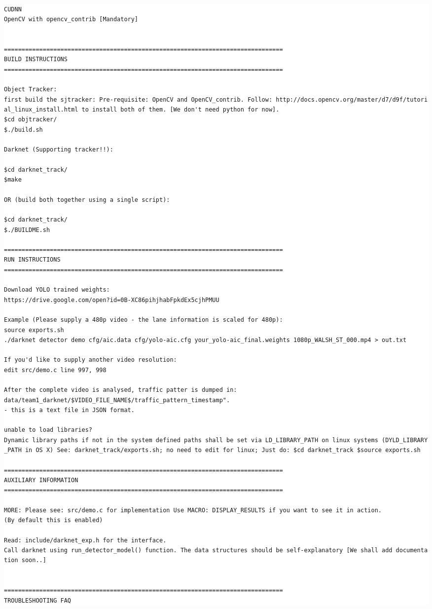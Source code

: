 ````
CUDNN
OpenCV with opencv_contrib [Mandatory]


===============================================================================
BUILD INSTRUCTIONS
===============================================================================

Object Tracker:
first build the sjtracker: Pre-requisite: OpenCV and OpenCV_contrib. Follow: http://docs.opencv.org/master/d7/d9f/tutorial_linux_install.html to install both of them. [We don't need python for now]. 
$cd objtracker/
$./build.sh

Darknet (Supporting tracker!!):

$cd darknet_track/
$make

OR (build both together using a single script):

$cd darknet_track/
$./BUILDME.sh

===============================================================================
RUN INSTRUCTIONS
===============================================================================

Download YOLO trained weights: 
https://drive.google.com/open?id=0B-XC86pihjhabFpkdEx5cjhPMUU 
 
Example (Please supply a 480p video - the lane information is scaled for 480p): 
source exports.sh 
./darknet detector demo cfg/aic.data cfg/yolo-aic.cfg your_yolo-aic_final.weights 1080p_WALSH_ST_000.mp4 > out.txt 

If you'd like to supply another video resolution: 
edit src/demo.c line 997, 998 

After the complete video is analysed, traffic patter is dumped in:
data/team1_darknet/$VIDEO_FILE_NAME$/traffic_pattern_timestamp".
- this is a text file in JSON format.

unable to load libraries? 
Dynamic library paths if not in the system defined paths shall be set via LD_LIBRARY_PATH on linux systems (DYLD_LIBRARY_PATH in OS X) See: darknet_track/exports.sh; no need to edit for linux; Just do: $cd darknet_track $source exports.sh

===============================================================================
AUXILIARY INFORMATION
===============================================================================

MORE: Please see: src/demo.c for implementation Use MACRO: DISPLAY_RESULTS if you want to see it in action.
(By default this is enabled) 

Read: include/darknet_exp.h for the interface. 
Call darknet using run_detector_model() function. The data structures should be self-explanatory [We shall add documentation soon..] 


===============================================================================
TROUBLESHOOTING FAQ
````
